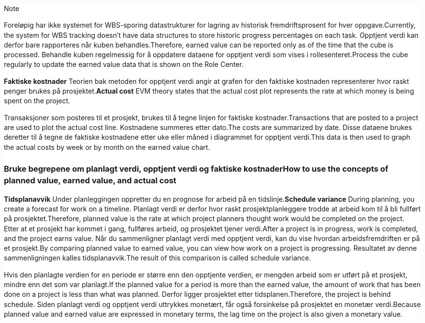 > [!NOTE] 
> <span data-ttu-id="f169f-319">Foreløpig har ikke systemet for WBS-sporing datastrukturer for lagring av historisk fremdriftsprosent for hver oppgave.</span><span class="sxs-lookup"><span data-stu-id="f169f-319">Currently, the system  for WBS tracking doesn’t have data structures to store historic progress percentages on each task.</span></span> <span data-ttu-id="f169f-320">Opptjent verdi kan derfor bare rapporteres når kuben behandles.</span><span class="sxs-lookup"><span data-stu-id="f169f-320">Therefore, earned value can be reported only as of the time that the cube is processed.</span></span> <span data-ttu-id="f169f-321">Behandle kuben regelmessig for å oppdatere dataene for opptjent verdi som vises i rollesenteret.</span><span class="sxs-lookup"><span data-stu-id="f169f-321">Process the cube regularly to update the earned value data that is shown on the Role Center.</span></span> 

<span data-ttu-id="f169f-322">**Faktiske kostnader** Teorien bak metoden for opptjent verdi angir at grafen for den faktiske kostnaden representerer hvor raskt penger brukes på prosjektet.</span><span class="sxs-lookup"><span data-stu-id="f169f-322">**Actual cost** EVM theory states that the actual cost plot represents the rate at which money is being spent on the project.</span></span> 

<span data-ttu-id="f169f-323">Transaksjoner som posteres til et prosjekt, brukes til å tegne linjen for faktiske kostnader.</span><span class="sxs-lookup"><span data-stu-id="f169f-323">Transactions that are posted to a project are used to plot the actual cost line.</span></span> <span data-ttu-id="f169f-324">Kostnadene summeres etter dato.</span><span class="sxs-lookup"><span data-stu-id="f169f-324">The costs are summarized by date.</span></span> <span data-ttu-id="f169f-325">Disse dataene brukes deretter til å tegne de faktiske kostnadene etter uke eller måned i diagrammet for opptjent verdi.</span><span class="sxs-lookup"><span data-stu-id="f169f-325">This data is then used to graph the actual costs by week or by month on the earned value chart.</span></span>

### <a name="how-to-use-the-concepts-of-planned-value-earned-value-and-actual-cost"></a><span data-ttu-id="f169f-326">Bruke begrepene om planlagt verdi, opptjent verdi og faktiske kostnader</span><span class="sxs-lookup"><span data-stu-id="f169f-326">How to use the concepts of planned value, earned value, and actual cost</span></span>

<span data-ttu-id="f169f-327">**Tidsplanavvik** Under planleggingen oppretter du en prognose for arbeid på en tidslinje.</span><span class="sxs-lookup"><span data-stu-id="f169f-327">**Schedule variance** During planning, you create a forecast for work on a timeline.</span></span> <span data-ttu-id="f169f-328">Planlagt verdi er derfor hvor raskt prosjektplanleggere trodde at arbeid kom til å bli fullført på prosjektet.</span><span class="sxs-lookup"><span data-stu-id="f169f-328">Therefore, planned value is the rate at which project planners thought work would be completed on the project.</span></span> <span data-ttu-id="f169f-329">Etter at et prosjekt har kommet i gang, fullføres arbeid, og prosjektet tjener verdi.</span><span class="sxs-lookup"><span data-stu-id="f169f-329">After a project is in progress, work is completed, and the project earns value.</span></span> <span data-ttu-id="f169f-330">Når du sammenligner planlagt verdi med opptjent verdi, kan du vise hvordan arbeidsfremdriften er på et prosjekt.</span><span class="sxs-lookup"><span data-stu-id="f169f-330">By comparing planned value to earned value, you can view how work on a project is progressing.</span></span> <span data-ttu-id="f169f-331">Resultatet av denne sammenligningen kalles tidsplanavvik.</span><span class="sxs-lookup"><span data-stu-id="f169f-331">The result of this comparison is called schedule variance.</span></span> 

<span data-ttu-id="f169f-332">Hvis den planlagte verdien for en periode er større enn den opptjente verdien, er mengden arbeid som er utført på et prosjekt, mindre enn det som var planlagt.</span><span class="sxs-lookup"><span data-stu-id="f169f-332">If the planned value for a period is more than the earned value, the amount of work that has been done on a project is less than what was planned.</span></span> <span data-ttu-id="f169f-333">Derfor ligger prosjektet etter tidsplanen.</span><span class="sxs-lookup"><span data-stu-id="f169f-333">Therefore, the project is behind schedule.</span></span> <span data-ttu-id="f169f-334">Siden planlagt verdi og opptjent verdi uttrykkes monetært, får også forsinkelse på prosjektet en monetær verdi.</span><span class="sxs-lookup"><span data-stu-id="f169f-334">Because planned value and earned value are expressed in monetary terms, the lag time on the project is also given a monetary value.</span></span> 
